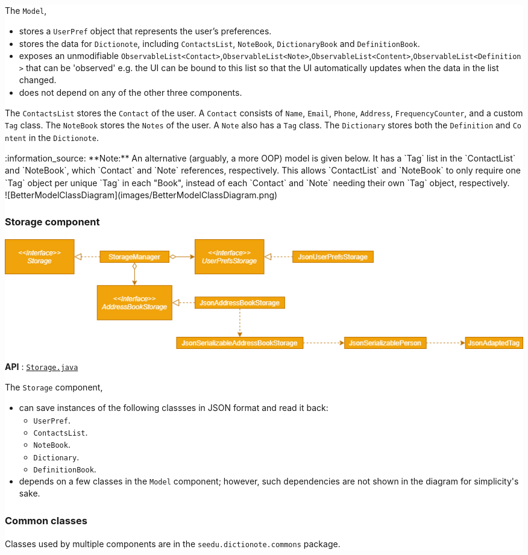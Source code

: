 The `Model`,

* stores a `UserPref` object that represents the user’s preferences.
* stores the data for `Dictionote`, including `ContactsList`, `NoteBook`, `DictionaryBook` and `DefinitionBook`.
* exposes an unmodifiable `ObservableList<Contact>`,`ObservableList<Note>`,`ObservableList<Content>`,`ObservableList<Definition>` that can be 'observed' e.g. the UI can be bound to this list so that the UI automatically updates when the data in the list changed.
* does not depend on any of the other three components.

The `ContactsList` stores the `Contact` of the user. A `Contact` consists of `Name`, `Email`, `Phone`, `Address`, `FrequencyCounter`, and a custom `Tag` class.
The `NoteBook` stores the `Notes` of the user. A `Note` also has a `Tag` class. The `Dictionary` stores both the `Definition` and `Content` in the `Dictionote`. 
<div markdown="span" class="alert alert-info">:information_source: **Note:** An alternative (arguably, a more OOP) model is given below. It has a `Tag` list in the `ContactList` and `NoteBook`, which `Contact` and `Note` references, respectively. This allows `ContactList` and `NoteBook` to only require one `Tag` object per unique `Tag` in each "Book", instead of each `Contact` and  `Note` needing their own `Tag` object, respectively.<br>
![BetterModelClassDiagram](images/BetterModelClassDiagram.png)

</div>


### Storage component

![Structure of the Storage Component](images/StorageClassDiagram.png)

**API** : [`Storage.java`](https://github.com/AY2021S2-CS2103T-W13-1/tp/tree/master/src/main/java/seedu/dictionote/storage/Storage.java)

The `Storage` component,
* can save instances of the following classses in JSON format and read it back:
    * `UserPref`.
    * `ContactsList`.
    * `NoteBook`.
    * `Dictionary`.
    * `DefinitionBook`.
* depends on a few classes in the `Model` component; however, such dependencies are not shown in the diagram for simplicity's sake.

### Common classes

Classes used by multiple components are in the `seedu.dictionote.commons` package.
